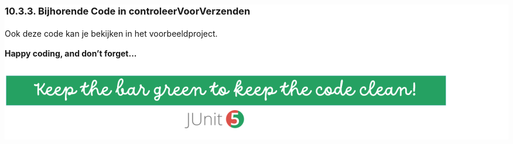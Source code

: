 ### 10.3.3. Bijhorende Code in controleerVoorVerzenden

Ook deze code kan je bekijken in het voorbeeldproject.

**Happy coding, and don’t forget...**

![](./attachments/20250107184017.png)